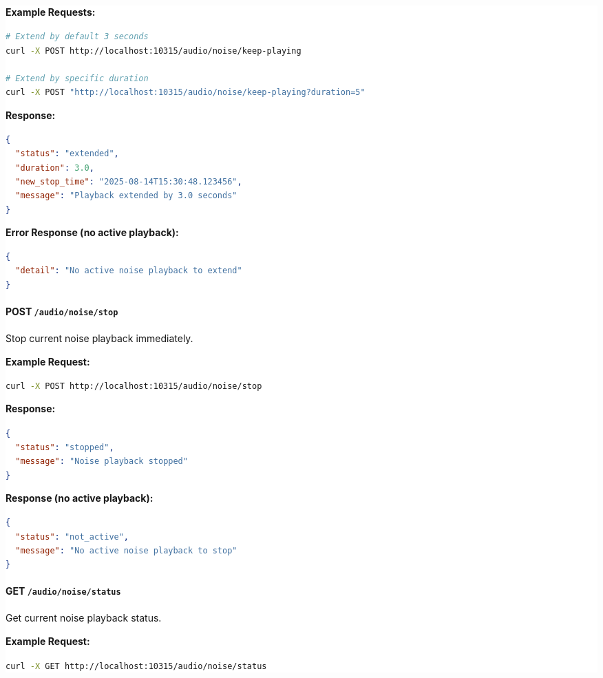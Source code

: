 **Example Requests:**
```bash
# Extend by default 3 seconds
curl -X POST http://localhost:10315/audio/noise/keep-playing

# Extend by specific duration
curl -X POST "http://localhost:10315/audio/noise/keep-playing?duration=5"
```

**Response:**
```json
{
  "status": "extended",
  "duration": 3.0,
  "new_stop_time": "2025-08-14T15:30:48.123456",
  "message": "Playback extended by 3.0 seconds"
}
```

**Error Response (no active playback):**
```json
{
  "detail": "No active noise playback to extend"
}
```

#### POST `/audio/noise/stop`
Stop current noise playback immediately.

**Example Request:**
```bash
curl -X POST http://localhost:10315/audio/noise/stop
```

**Response:**
```json
{
  "status": "stopped",
  "message": "Noise playback stopped"
}
```

**Response (no active playback):**
```json
{
  "status": "not_active",
  "message": "No active noise playback to stop"
}
```

#### GET `/audio/noise/status`
Get current noise playback status.

**Example Request:**
```bash
curl -X GET http://localhost:10315/audio/noise/status
```
